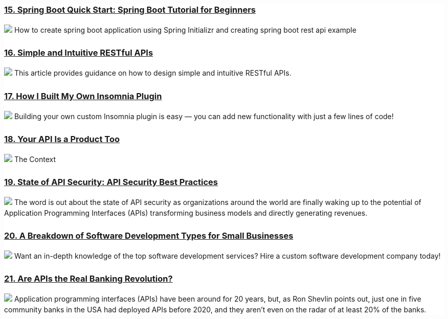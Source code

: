 ### [15. Spring Boot Quick Start: Spring Boot Tutorial for Beginners](https://hackernoon.com/spring-boot-quick-start-spring-boot-tutorial-for-beginners)
![](https://cdn.hackernoon.com/images/ugoTV1vwcgR4mN8MMDUUN4vt6p02-zz03bnu.jpeg)
How to create spring boot application using Spring Initializr and creating spring boot rest  api example

### [16. Simple and Intuitive RESTful APIs ](https://hackernoon.com/simple-and-intuitive-restful-apis)
![](https://cdn.hackernoon.com/images/Ost0Yu7R8YRpFW6b3mNIw0Oq2LX2-ro0350d.jpeg)
This article provides guidance on how to design simple and intuitive RESTful APIs. 

### [17. How I Built My Own Insomnia Plugin](https://hackernoon.com/how-i-built-my-own-insomnia-plugin)
![](https://cdn.hackernoon.com/images/D7Hn3CmOHedLjdaXSIpRfZ5ezZG3-0sf3tso.jpeg)
Building your own custom Insomnia plugin is easy — you can add new functionality with just a few lines of code!

### [18. Your API Is a Product Too](https://hackernoon.com/your-api-is-also-a-product-iyp32pa)
![](https://cdn.filestackcontent.com/DjyvQ5KVTkS1DZ5H4jPp)
The Context

### [19. State of API Security: API Security Best Practices](https://hackernoon.com/state-of-api-security-api-security-best-practices-627e2b0x)
![](https://cdn.hackernoon.com/images/1wn3zvl.jpg)
The word is out about the state of API security as organizations around the world are finally waking up to the potential of Application Programming Interfaces (APIs) transforming business models and directly generating revenues.

### [20. A Breakdown of Software Development Types for Small Businesses](https://hackernoon.com/a-breakdown-of-software-development-types-for-small-businesses)
![](https://cdn.hackernoon.com/images/4cC1UL57bUgVaehoYBsyYeyTlQ03-iz93ox9.jpeg)
Want an in-depth knowledge of the top software development services? Hire a custom software development company today!


### [21. Are APIs the Real Banking Revolution?](https://hackernoon.com/are-apis-the-real-banking-revolution-zb1b3eb8)
![](https://firebasestorage.googleapis.com/v0/b/hackernoon-app.appspot.com/o/images%2Fc2qDNOZ07yREr8UJUOrX9KoKG5m2-bx173t1g.jpeg?alt=media&token=f46ebd7c-31b9-42f3-80a2-b2654d418c1f)
Application programming interfaces (APIs) have been around for 20 years,
but, as Ron Shevlin points out, just one in five community banks in the USA had deployed APIs before 2020, and they aren’t even on the radar of at least 20% of the banks.
